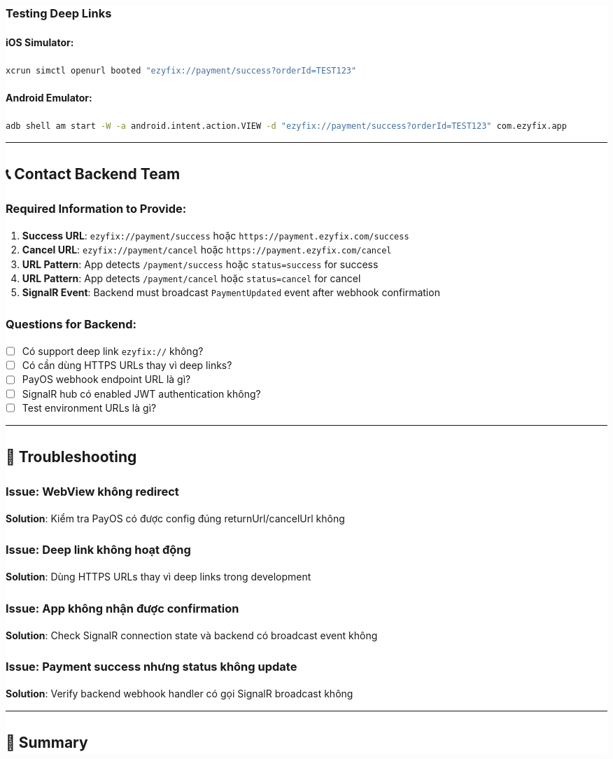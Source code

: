 ### Testing Deep Links

#### iOS Simulator:
```bash
xcrun simctl openurl booted "ezyfix://payment/success?orderId=TEST123"
```

#### Android Emulator:
```bash
adb shell am start -W -a android.intent.action.VIEW -d "ezyfix://payment/success?orderId=TEST123" com.ezyfix.app
```

---

## 📞 Contact Backend Team

### Required Information to Provide:
1. **Success URL**: `ezyfix://payment/success` hoặc `https://payment.ezyfix.com/success`
2. **Cancel URL**: `ezyfix://payment/cancel` hoặc `https://payment.ezyfix.com/cancel`
3. **URL Pattern**: App detects `/payment/success` hoặc `status=success` for success
4. **URL Pattern**: App detects `/payment/cancel` hoặc `status=cancel` for cancel
5. **SignalR Event**: Backend must broadcast `PaymentUpdated` event after webhook confirmation

### Questions for Backend:
- [ ] Có support deep link `ezyfix://` không?
- [ ] Có cần dùng HTTPS URLs thay vì deep links?
- [ ] PayOS webhook endpoint URL là gì?
- [ ] SignalR hub có enabled JWT authentication không?
- [ ] Test environment URLs là gì?

---

## 🐛 Troubleshooting

### Issue: WebView không redirect
**Solution**: Kiểm tra PayOS có được config đúng returnUrl/cancelUrl không

### Issue: Deep link không hoạt động
**Solution**: Dùng HTTPS URLs thay vì deep links trong development

### Issue: App không nhận được confirmation
**Solution**: Check SignalR connection state và backend có broadcast event không

### Issue: Payment success nhưng status không update
**Solution**: Verify backend webhook handler có gọi SignalR broadcast không

---

## 📝 Summary
